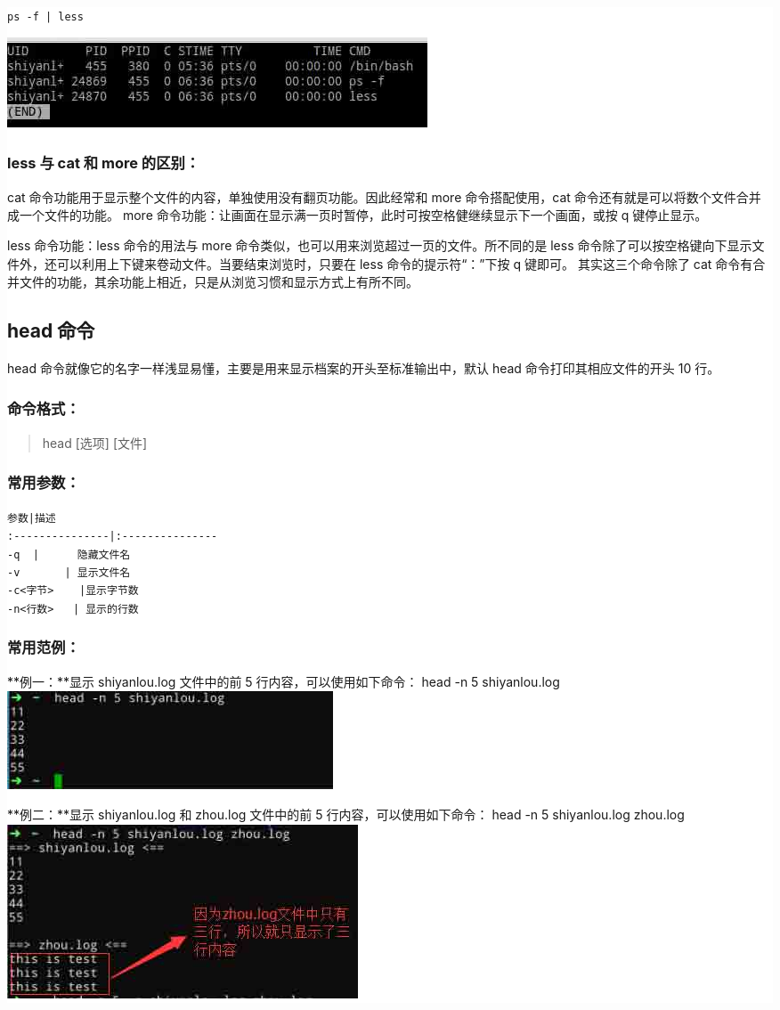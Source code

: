 ```
ps -f | less 
```

![Alt text](img/linux38.jpg)

### less 与 cat 和 more 的区别：

cat 命令功能用于显示整个文件的内容，单独使用没有翻页功能。因此经常和 more 命令搭配使用，cat 命令还有就是可以将数个文件合并成一个文件的功能。 more 命令功能：让画面在显示满一页时暂停，此时可按空格健继续显示下一个画面，或按 q 键停止显示。

less 命令功能：less 命令的用法与 more 命令类似，也可以用来浏览超过一页的文件。所不同的是 less 命令除了可以按空格键向下显示文件外，还可以利用上下键来卷动文件。当要结束浏览时，只要在 less 命令的提示符“：”下按 q 键即可。 其实这三个命令除了 cat 命令有合并文件的功能，其余功能上相近，只是从浏览习惯和显示方式上有所不同。

## head 命令

head 命令就像它的名字一样浅显易懂，主要是用来显示档案的开头至标准输出中，默认 head 命令打印其相应文件的开头 10 行。

### 命令格式：

>head [选项] [文件]

### 常用参数：

```
参数|描述
:---------------|:---------------
-q  |      隐藏文件名
-v       | 显示文件名
-c<字节>    |显示字节数
-n<行数>   | 显示的行数
```

### 常用范例：

**例一：**显示 shiyanlou.log 文件中的前 5 行内容，可以使用如下命令： head -n 5 shiyanlou.log ![Alt text](img/linux39.jpg)

**例二：**显示 shiyanlou.log 和 zhou.log 文件中的前 5 行内容，可以使用如下命令： head -n 5 shiyanlou.log zhou.log ![Alt text](img/linux40.jpg)
